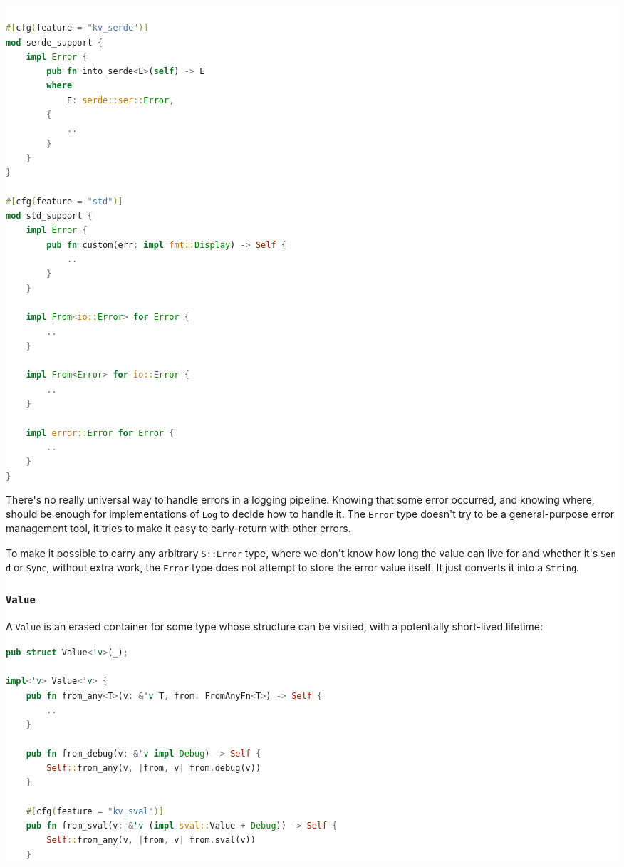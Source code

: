 ```rust

#[cfg(feature = "kv_serde")]
mod serde_support {
    impl Error {
        pub fn into_serde<E>(self) -> E
        where
            E: serde::ser::Error,
        {
            ..
        }
    }
}

#[cfg(feature = "std")]
mod std_support {
    impl Error {
        pub fn custom(err: impl fmt::Display) -> Self {
            ..
        }
    }

    impl From<io::Error> for Error {
        ..
    }

    impl From<Error> for io::Error {
        ..
    }

    impl error::Error for Error {
        ..
    }
}
```

There's no really universal way to handle errors in a logging pipeline. Knowing that some error occurred, and knowing where, should be enough for implementations of `Log` to decide how to handle it. The `Error` type doesn't try to be a general-purpose error management tool, it tries to make it easy to early-return with other errors.

To make it possible to carry any arbitrary `S::Error` type, where we don't know how long the value can live for and whether it's `Send` or `Sync`, without extra work, the `Error` type does not attempt to store the error value itself. It just converts it into a `String`.

### `Value`

A `Value` is an erased container for some type whose structure can be visited, with a potentially short-lived lifetime:

```rust
pub struct Value<'v>(_);

impl<'v> Value<'v> {
    pub fn from_any<T>(v: &'v T, from: FromAnyFn<T>) -> Self {
        ..
    }

    pub fn from_debug(v: &'v impl Debug) -> Self {
        Self::from_any(v, |from, v| from.debug(v))
    }

    #[cfg(feature = "kv_sval")]
    pub fn from_sval(v: &'v (impl sval::Value + Debug)) -> Self {
        Self::from_any(v, |from, v| from.sval(v))
    }
```

[summary]: #summary
[motivation]: #motivation
[guide-level-explanation]: #guide-level-explanation
[reference-level-explanation]: #reference-level-explanation
[drawbacks]: #drawbacks
[prior-art]: #prior-art
[unresolved-questions]: #unresolved-questions
